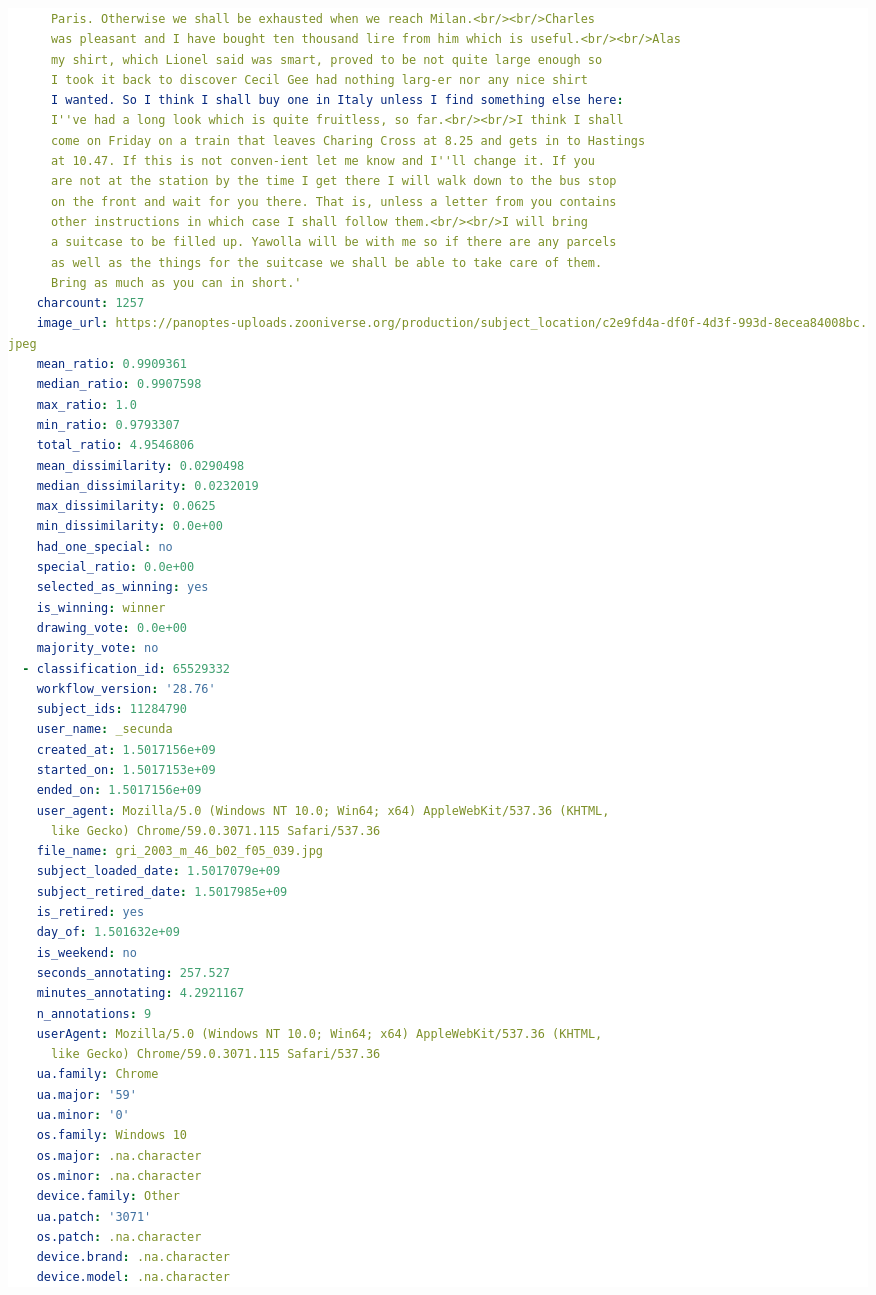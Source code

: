 ```yaml
      Paris. Otherwise we shall be exhausted when we reach Milan.<br/><br/>Charles
      was pleasant and I have bought ten thousand lire from him which is useful.<br/><br/>Alas
      my shirt, which Lionel said was smart, proved to be not quite large enough so
      I took it back to discover Cecil Gee had nothing larg-er nor any nice shirt
      I wanted. So I think I shall buy one in Italy unless I find something else here:
      I''ve had a long look which is quite fruitless, so far.<br/><br/>I think I shall
      come on Friday on a train that leaves Charing Cross at 8.25 and gets in to Hastings
      at 10.47. If this is not conven-ient let me know and I''ll change it. If you
      are not at the station by the time I get there I will walk down to the bus stop
      on the front and wait for you there. That is, unless a letter from you contains
      other instructions in which case I shall follow them.<br/><br/>I will bring
      a suitcase to be filled up. Yawolla will be with me so if there are any parcels
      as well as the things for the suitcase we shall be able to take care of them.
      Bring as much as you can in short.'
    charcount: 1257
    image_url: https://panoptes-uploads.zooniverse.org/production/subject_location/c2e9fd4a-df0f-4d3f-993d-8ecea84008bc.jpeg
    mean_ratio: 0.9909361
    median_ratio: 0.9907598
    max_ratio: 1.0
    min_ratio: 0.9793307
    total_ratio: 4.9546806
    mean_dissimilarity: 0.0290498
    median_dissimilarity: 0.0232019
    max_dissimilarity: 0.0625
    min_dissimilarity: 0.0e+00
    had_one_special: no
    special_ratio: 0.0e+00
    selected_as_winning: yes
    is_winning: winner
    drawing_vote: 0.0e+00
    majority_vote: no
  - classification_id: 65529332
    workflow_version: '28.76'
    subject_ids: 11284790
    user_name: _secunda
    created_at: 1.5017156e+09
    started_on: 1.5017153e+09
    ended_on: 1.5017156e+09
    user_agent: Mozilla/5.0 (Windows NT 10.0; Win64; x64) AppleWebKit/537.36 (KHTML,
      like Gecko) Chrome/59.0.3071.115 Safari/537.36
    file_name: gri_2003_m_46_b02_f05_039.jpg
    subject_loaded_date: 1.5017079e+09
    subject_retired_date: 1.5017985e+09
    is_retired: yes
    day_of: 1.501632e+09
    is_weekend: no
    seconds_annotating: 257.527
    minutes_annotating: 4.2921167
    n_annotations: 9
    userAgent: Mozilla/5.0 (Windows NT 10.0; Win64; x64) AppleWebKit/537.36 (KHTML,
      like Gecko) Chrome/59.0.3071.115 Safari/537.36
    ua.family: Chrome
    ua.major: '59'
    ua.minor: '0'
    os.family: Windows 10
    os.major: .na.character
    os.minor: .na.character
    device.family: Other
    ua.patch: '3071'
    os.patch: .na.character
    device.brand: .na.character
    device.model: .na.character
```